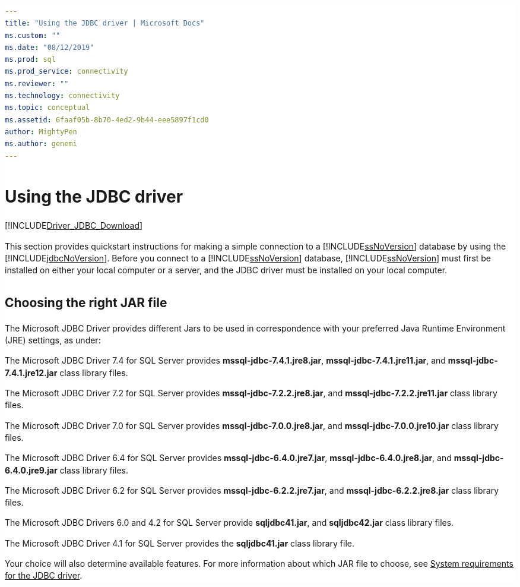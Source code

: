 ```yaml
---
title: "Using the JDBC driver | Microsoft Docs"
ms.custom: ""
ms.date: "08/12/2019"
ms.prod: sql
ms.prod_service: connectivity
ms.reviewer: ""
ms.technology: connectivity
ms.topic: conceptual
ms.assetid: 6faaf05b-8b70-4ed2-9b44-eee5897f1cd0
author: MightyPen
ms.author: genemi
---
```

# Using the JDBC driver

[!INCLUDE[Driver_JDBC_Download](../../includes/driver_jdbc_download.md)]

This section provides quickstart instructions for making a simple connection to a [!INCLUDE[ssNoVersion](../../includes/ssnoversion-md.md)] database by using the [!INCLUDE[jdbcNoVersion](../../includes/jdbcnoversion_md.md)]. Before you connect to a [!INCLUDE[ssNoVersion](../../includes/ssnoversion-md.md)] database, [!INCLUDE[ssNoVersion](../../includes/ssnoversion-md.md)] must first be installed on either your local computer or a server, and the JDBC driver must be installed on your local computer.  
  
## Choosing the right JAR file

The Microsoft JDBC Driver provides different Jars to be used in correspondence with your preferred Java Runtime Environment (JRE) settings, as under:

The Microsoft JDBC Driver 7.4 for SQL Server provides **mssql-jdbc-7.4.1.jre8.jar**, **mssql-jdbc-7.4.1.jre11.jar**, and **mssql-jdbc-7.4.1.jre12.jar** class library files.

The Microsoft JDBC Driver 7.2 for SQL Server provides **mssql-jdbc-7.2.2.jre8.jar**, and **mssql-jdbc-7.2.2.jre11.jar** class library files.

The Microsoft JDBC Driver 7.0 for SQL Server provides **mssql-jdbc-7.0.0.jre8.jar**, and **mssql-jdbc-7.0.0.jre10.jar** class library files.

The Microsoft JDBC Driver 6.4 for SQL Server provides **mssql-jdbc-6.4.0.jre7.jar**, **mssql-jdbc-6.4.0.jre8.jar**, and **mssql-jdbc-6.4.0.jre9.jar** class library files.

The Microsoft JDBC Driver 6.2 for SQL Server provides **mssql-jdbc-6.2.2.jre7.jar**, and **mssql-jdbc-6.2.2.jre8.jar** class library files.
  
The Microsoft JDBC Drivers 6.0 and 4.2 for SQL Server provide **sqljdbc41.jar**, and **sqljdbc42.jar** class library files.
  
The Microsoft JDBC Driver 4.1 for SQL Server provides the **sqljdbc41.jar** class library file.

Your choice will also determine available features. For more information about which JAR file to choose, see [System requirements for the JDBC driver](../../connect/jdbc/system-requirements-for-the-jdbc-driver.md).  
  